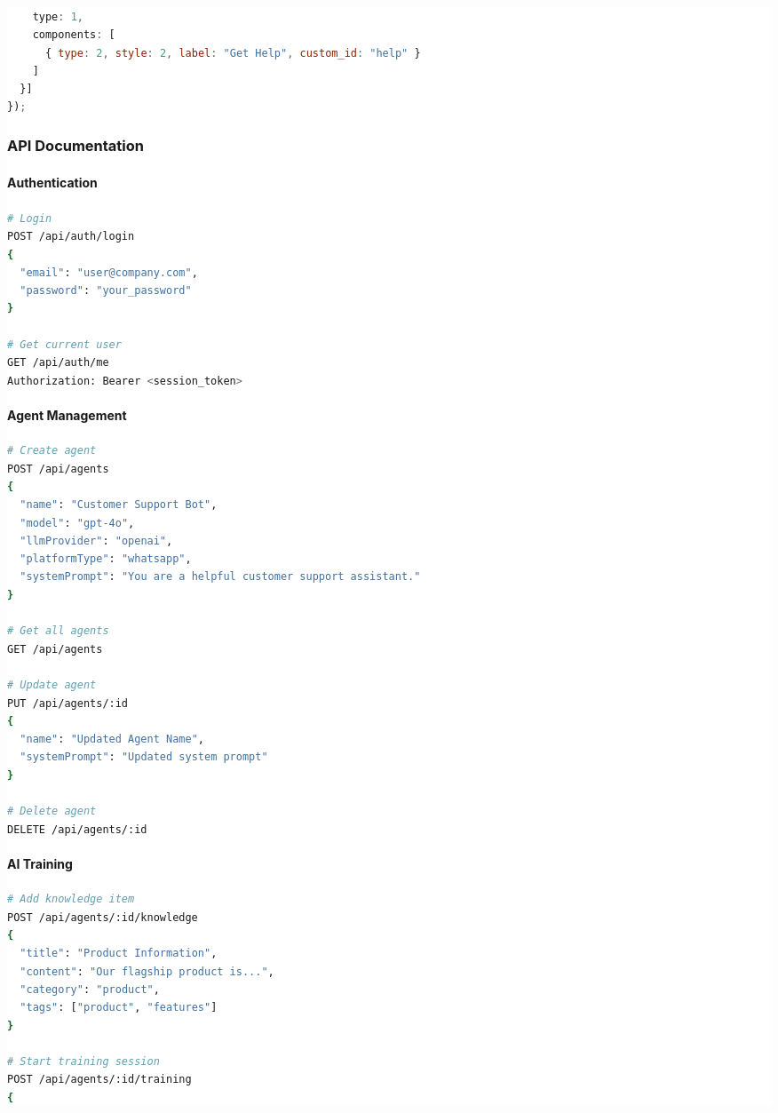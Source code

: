 ```javascript
    type: 1,
    components: [
      { type: 2, style: 2, label: "Get Help", custom_id: "help" }
    ]
  }]
});
```

### API Documentation

#### Authentication
```bash
# Login
POST /api/auth/login
{
  "email": "user@company.com",
  "password": "your_password"
}

# Get current user
GET /api/auth/me
Authorization: Bearer <session_token>
```

#### Agent Management
```bash
# Create agent
POST /api/agents
{
  "name": "Customer Support Bot",
  "model": "gpt-4o",
  "llmProvider": "openai",
  "platformType": "whatsapp",
  "systemPrompt": "You are a helpful customer support assistant."
}

# Get all agents
GET /api/agents

# Update agent
PUT /api/agents/:id
{
  "name": "Updated Agent Name",
  "systemPrompt": "Updated system prompt"
}

# Delete agent
DELETE /api/agents/:id
```

#### AI Training
```bash
# Add knowledge item
POST /api/agents/:id/knowledge
{
  "title": "Product Information",
  "content": "Our flagship product is...",
  "category": "product",
  "tags": ["product", "features"]
}

# Start training session
POST /api/agents/:id/training
{
```